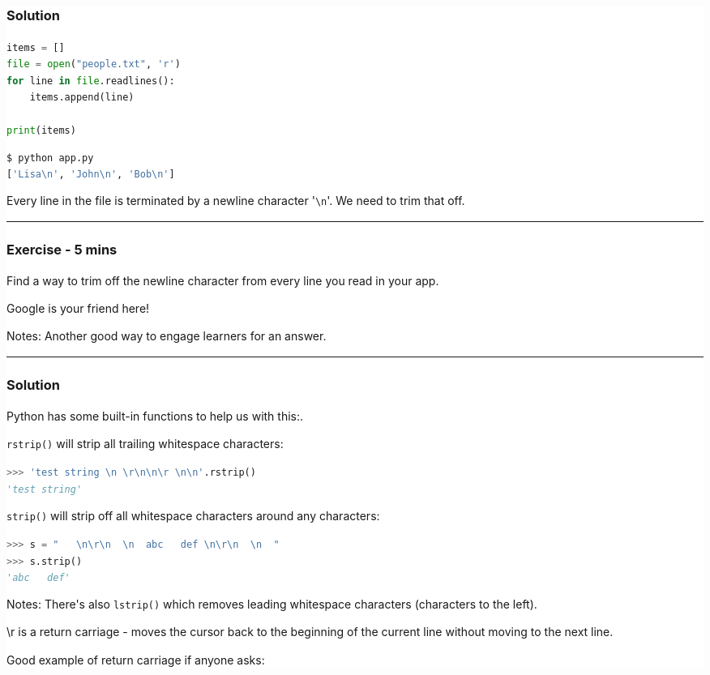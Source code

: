 
### Solution

```py
items = []
file = open("people.txt", 'r')
for line in file.readlines():
    items.append(line)

print(items)
```

```sh
$ python app.py
['Lisa\n', 'John\n', 'Bob\n']
```

Every line in the file is terminated by a newline character '`\n`'. We need to trim that off.

---

### Exercise - 5 mins

Find a way to trim off the newline character from every line you read in your app.

Google is your friend here!

Notes:
Another good way to engage learners for an answer.

---

### Solution

Python has some built-in functions to help us with this:.

`rstrip()` will strip all trailing whitespace characters:

```py
>>> 'test string \n \r\n\n\r \n\n'.rstrip()
'test string'
```

`strip()` will strip off all whitespace characters around any characters:

```py
>>> s = "   \n\r\n  \n  abc   def \n\r\n  \n  "
>>> s.strip()
'abc   def'
```

Notes:
There's also `lstrip()` which removes leading whitespace characters (characters to the left).

\r is a return carriage - moves the cursor back to the beginning of the current line without moving to the next line.

Good example of return carriage if anyone asks:
